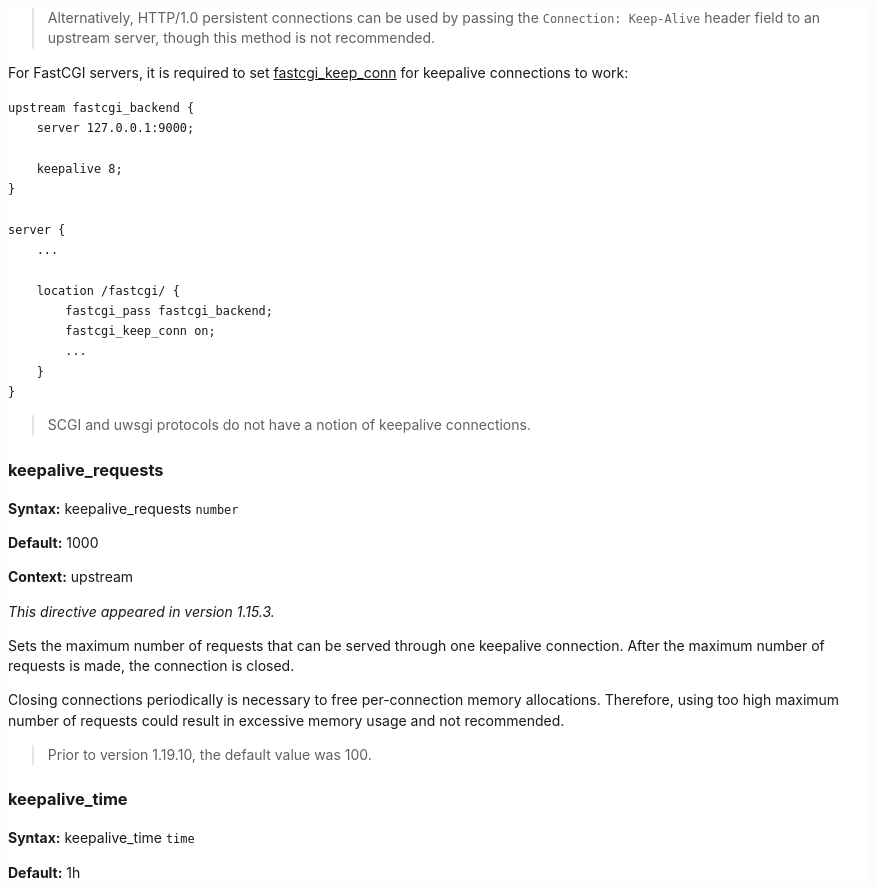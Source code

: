 
> Alternatively, HTTP/1.0 persistent connections can be used by passing the `Connection: Keep-Alive` header field to an upstream server, though this method is not recommended.


For FastCGI servers, it is required to set
[fastcgi_keep_conn](/nginx/module-reference/http/ngx_http_fastcgi_module#fastcgi_keep_conn)
for keepalive connections to work:

```nginx
upstream fastcgi_backend {
    server 127.0.0.1:9000;

    keepalive 8;
}

server {
    ...

    location /fastcgi/ {
        fastcgi_pass fastcgi_backend;
        fastcgi_keep_conn on;
        ...
    }
}

```


> SCGI and uwsgi protocols do not have a notion of keepalive connections.

### keepalive_requests

**Syntax:** keepalive_requests `number`

**Default:** 1000

**Context:** upstream

_This directive appeared in version 1.15.3._


Sets the maximum number of requests that can be
served through one keepalive connection.
After the maximum number of requests is made, the connection is closed.

Closing connections periodically is necessary to free
per-connection memory allocations.
Therefore, using too high maximum number of requests
could result in excessive memory usage and not recommended.

> Prior to version 1.19.10, the default value was 100.

### keepalive_time

**Syntax:** keepalive_time `time`

**Default:** 1h
